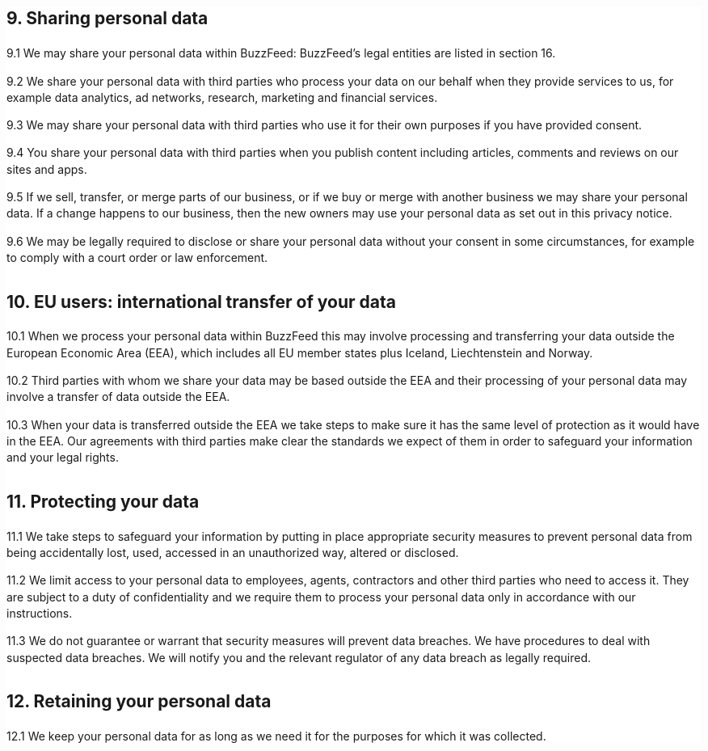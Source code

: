 ## 9\. Sharing personal data

9.1 We may share your personal data within BuzzFeed: BuzzFeed’s legal entities are listed in section 16.

9.2 We share your personal data with third parties who process your data on our behalf when they provide services to us, for example data analytics, ad networks, research, marketing and financial services.

9.3 We may share your personal data with third parties who use it for their own purposes if you have provided consent.

9.4 You share your personal data with third parties when you publish content including articles, comments and reviews on our sites and apps.

9.5 If we sell, transfer, or merge parts of our business, or if we buy or merge with another business we may share your personal data. If a change happens to our business, then the new owners may use your personal data as set out in this privacy notice.

9.6 We may be legally required to disclose or share your personal data without your consent in some circumstances, for example to comply with a court order or law enforcement.

## 10\. EU users: international transfer of your data

10.1 When we process your personal data within BuzzFeed this may involve processing and transferring your data outside the European Economic Area (EEA), which includes all EU member states plus Iceland, Liechtenstein and Norway.

10.2 Third parties with whom we share your data may be based outside the EEA and their processing of your personal data may involve a transfer of data outside the EEA.

10.3 When your data is transferred outside the EEA we take steps to make sure it has the same level of protection as it would have in the EEA. Our agreements with third parties make clear the standards we expect of them in order to safeguard your information and your legal rights.

## 11\. Protecting your data

11.1 We take steps to safeguard your information by putting in place appropriate security measures to prevent personal data from being accidentally lost, used, accessed in an unauthorized way, altered or disclosed.

11.2 We limit access to your personal data to employees, agents, contractors and other third parties who need to access it. They are subject to a duty of confidentiality and we require them to process your personal data only in accordance with our instructions.

11.3 We do not guarantee or warrant that security measures will prevent data breaches. We have procedures to deal with suspected data breaches. We will notify you and the relevant regulator of any data breach as legally required.

## 12\. Retaining your personal data

12.1 We keep your personal data for as long as we need it for the purposes for which it was collected.

